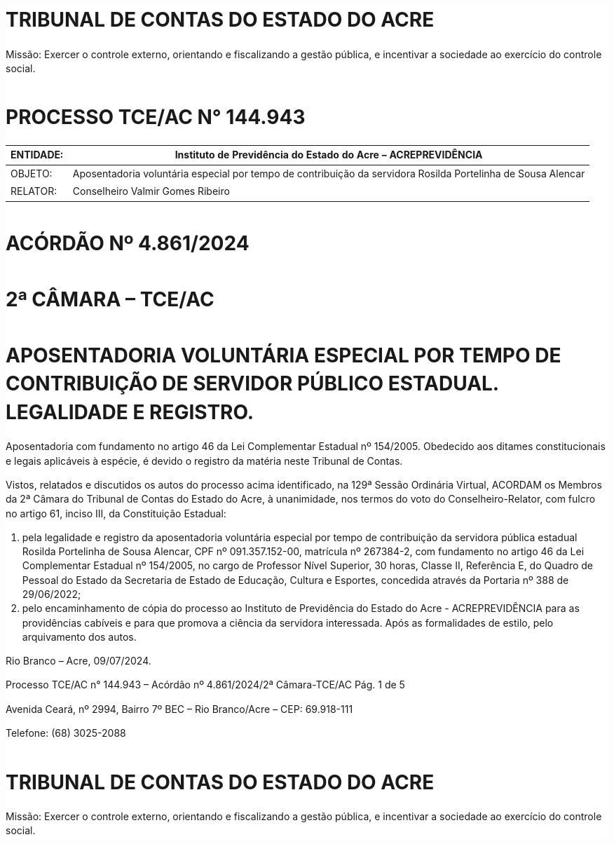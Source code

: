 # TRIBUNAL DE CONTAS DO ESTADO DO ACRE

Missão: Exercer o controle externo, orientando e fiscalizando a gestão pública, e incentivar a sociedade ao exercício do controle social.

# PROCESSO TCE/AC N° 144.943

|ENTIDADE:|Instituto de Previdência do Estado do Acre – ACREPREVIDÊNCIA|
|---|---|
|OBJETO:|Aposentadoria voluntária especial por tempo de contribuição da servidora Rosilda Portelinha de Sousa Alencar|
|RELATOR:|Conselheiro Valmir Gomes Ribeiro|

# ACÓRDÃO Nº 4.861/2024

# 2ª CÂMARA – TCE/AC

# APOSENTADORIA VOLUNTÁRIA ESPECIAL POR TEMPO DE CONTRIBUIÇÃO DE SERVIDOR PÚBLICO ESTADUAL. LEGALIDADE E REGISTRO.

Aposentadoria com fundamento no artigo 46 da Lei Complementar Estadual nº 154/2005. Obedecido aos ditames constitucionais e legais aplicáveis à espécie, é devido o registro da matéria neste Tribunal de Contas.

Vistos, relatados e discutidos os autos do processo acima identificado, na 129ª Sessão Ordinária Virtual, ACORDAM os Membros da 2ª Câmara do Tribunal de Contas do Estado do Acre, à unanimidade, nos termos do voto do Conselheiro-Relator, com fulcro no artigo 61, inciso III, da Constituição Estadual:

1. pela legalidade e registro da aposentadoria voluntária especial por tempo de contribuição da servidora pública estadual Rosilda Portelinha de Sousa Alencar, CPF nº 091.357.152-00, matrícula nº 267384-2, com fundamento no artigo 46 da Lei Complementar Estadual nº 154/2005, no cargo de Professor Nível Superior, 30 horas, Classe II, Referência E, do Quadro de Pessoal do Estado da Secretaria de Estado de Educação, Cultura e Esportes, concedida através da Portaria nº 388 de 29/06/2022;
2. pelo encaminhamento de cópia do processo ao Instituto de Previdência do Estado do Acre - ACREPREVIDÊNCIA para as providências cabíveis e para que promova a ciência da servidora interessada. Após as formalidades de estilo, pelo arquivamento dos autos.

Rio Branco – Acre, 09/07/2024.

Processo TCE/AC n° 144.943 – Acórdão nº 4.861/2024/2ª Câmara-TCE/AC Pág. 1 de 5

Avenida Ceará, nº 2994, Bairro 7º BEC – Rio Branco/Acre – CEP: 69.918-111

Telefone: (68) 3025-2088

# TRIBUNAL DE CONTAS DO ESTADO DO ACRE

Missão: Exercer o controle externo, orientando e fiscalizando a gestão pública, e incentivar a sociedade ao exercício do controle social.
